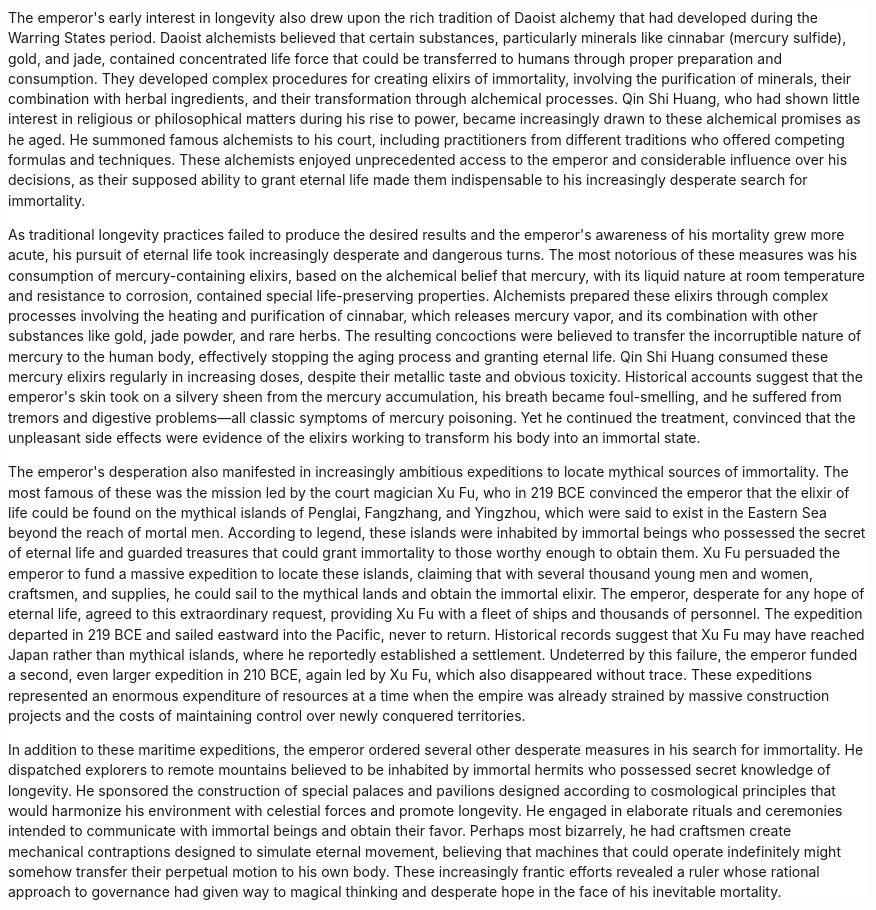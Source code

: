 The emperor's early interest in longevity also drew upon the rich tradition of Daoist alchemy that had developed during the Warring States period. Daoist alchemists believed that certain substances, particularly minerals like cinnabar (mercury sulfide), gold, and jade, contained concentrated life force that could be transferred to humans through proper preparation and consumption. They developed complex procedures for creating elixirs of immortality, involving the purification of minerals, their combination with herbal ingredients, and their transformation through alchemical processes. Qin Shi Huang, who had shown little interest in religious or philosophical matters during his rise to power, became increasingly drawn to these alchemical promises as he aged. He summoned famous alchemists to his court, including practitioners from different traditions who offered competing formulas and techniques. These alchemists enjoyed unprecedented access to the emperor and considerable influence over his decisions, as their supposed ability to grant eternal life made them indispensable to his increasingly desperate search for immortality.

As traditional longevity practices failed to produce the desired results and the emperor's awareness of his mortality grew more acute, his pursuit of eternal life took increasingly desperate and dangerous turns. The most notorious of these measures was his consumption of mercury-containing elixirs, based on the alchemical belief that mercury, with its liquid nature at room temperature and resistance to corrosion, contained special life-preserving properties. Alchemists prepared these elixirs through complex processes involving the heating and purification of cinnabar, which releases mercury vapor, and its combination with other substances like gold, jade powder, and rare herbs. The resulting concoctions were believed to transfer the incorruptible nature of mercury to the human body, effectively stopping the aging process and granting eternal life. Qin Shi Huang consumed these mercury elixirs regularly in increasing doses, despite their metallic taste and obvious toxicity. Historical accounts suggest that the emperor's skin took on a silvery sheen from the mercury accumulation, his breath became foul-smelling, and he suffered from tremors and digestive problems—all classic symptoms of mercury poisoning. Yet he continued the treatment, convinced that the unpleasant side effects were evidence of the elixirs working to transform his body into an immortal state.

The emperor's desperation also manifested in increasingly ambitious expeditions to locate mythical sources of immortality. The most famous of these was the mission led by the court magician Xu Fu, who in 219 BCE convinced the emperor that the elixir of life could be found on the mythical islands of Penglai, Fangzhang, and Yingzhou, which were said to exist in the Eastern Sea beyond the reach of mortal men. According to legend, these islands were inhabited by immortal beings who possessed the secret of eternal life and guarded treasures that could grant immortality to those worthy enough to obtain them. Xu Fu persuaded the emperor to fund a massive expedition to locate these islands, claiming that with several thousand young men and women, craftsmen, and supplies, he could sail to the mythical lands and obtain the immortal elixir. The emperor, desperate for any hope of eternal life, agreed to this extraordinary request, providing Xu Fu with a fleet of ships and thousands of personnel. The expedition departed in 219 BCE and sailed eastward into the Pacific, never to return. Historical records suggest that Xu Fu may have reached Japan rather than mythical islands, where he reportedly established a settlement. Undeterred by this failure, the emperor funded a second, even larger expedition in 210 BCE, again led by Xu Fu, which also disappeared without trace. These expeditions represented an enormous expenditure of resources at a time when the empire was already strained by massive construction projects and the costs of maintaining control over newly conquered territories.

In addition to these maritime expeditions, the emperor ordered several other desperate measures in his search for immortality. He dispatched explorers to remote mountains believed to be inhabited by immortal hermits who possessed secret knowledge of longevity. He sponsored the construction of special palaces and pavilions designed according to cosmological principles that would harmonize his environment with celestial forces and promote longevity. He engaged in elaborate rituals and ceremonies intended to communicate with immortal beings and obtain their favor. Perhaps most bizarrely, he had craftsmen create mechanical contraptions designed to simulate eternal movement, believing that machines that could operate indefinitely might somehow transfer their perpetual motion to his own body. These increasingly frantic efforts revealed a ruler whose rational approach to governance had given way to magical thinking and desperate hope in the face of his inevitable mortality.
